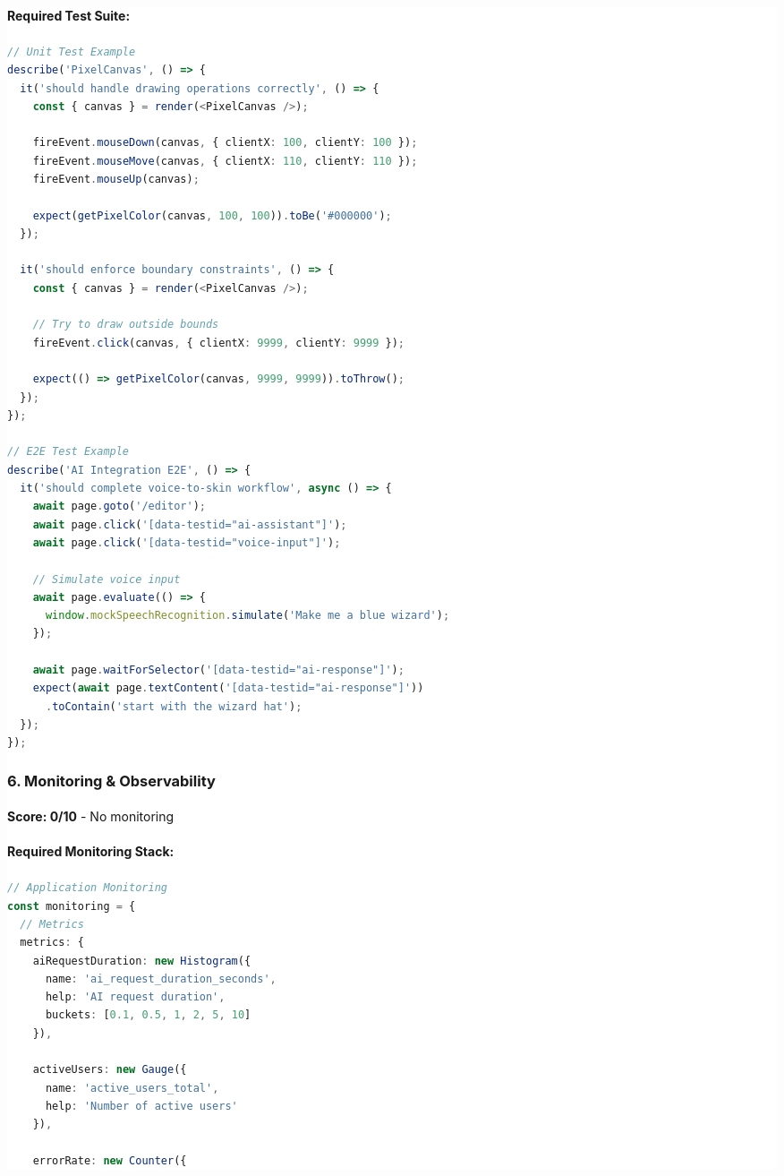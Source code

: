 #### Required Test Suite:
```typescript
// Unit Test Example
describe('PixelCanvas', () => {
  it('should handle drawing operations correctly', () => {
    const { canvas } = render(<PixelCanvas />);
    
    fireEvent.mouseDown(canvas, { clientX: 100, clientY: 100 });
    fireEvent.mouseMove(canvas, { clientX: 110, clientY: 110 });
    fireEvent.mouseUp(canvas);
    
    expect(getPixelColor(canvas, 100, 100)).toBe('#000000');
  });
  
  it('should enforce boundary constraints', () => {
    const { canvas } = render(<PixelCanvas />);
    
    // Try to draw outside bounds
    fireEvent.click(canvas, { clientX: 9999, clientY: 9999 });
    
    expect(() => getPixelColor(canvas, 9999, 9999)).toThrow();
  });
});

// E2E Test Example
describe('AI Integration E2E', () => {
  it('should complete voice-to-skin workflow', async () => {
    await page.goto('/editor');
    await page.click('[data-testid="ai-assistant"]');
    await page.click('[data-testid="voice-input"]');
    
    // Simulate voice input
    await page.evaluate(() => {
      window.mockSpeechRecognition.simulate('Make me a blue wizard');
    });
    
    await page.waitForSelector('[data-testid="ai-response"]');
    expect(await page.textContent('[data-testid="ai-response"]'))
      .toContain('start with the wizard hat');
  });
});
```

### 6. Monitoring & Observability
**Score: 0/10** - No monitoring

#### Required Monitoring Stack:
```typescript
// Application Monitoring
const monitoring = {
  // Metrics
  metrics: {
    aiRequestDuration: new Histogram({
      name: 'ai_request_duration_seconds',
      help: 'AI request duration',
      buckets: [0.1, 0.5, 1, 2, 5, 10]
    }),
    
    activeUsers: new Gauge({
      name: 'active_users_total',
      help: 'Number of active users'
    }),
    
    errorRate: new Counter({
```